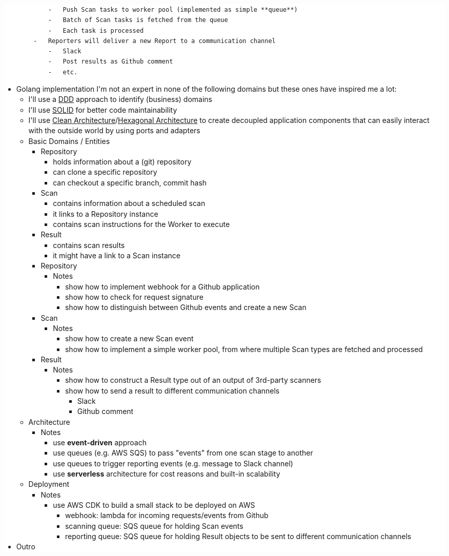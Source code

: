                 -   Push Scan tasks to worker pool (implemented as simple **queue**)
                -   Batch of Scan tasks is fetched from the queue
                -   Each task is processed
            -   Reporters will deliver a new Report to a communication channel
                -   Slack
                -   Post results as Github comment
                -   etc.
-   Golang implementation I'm not an expert in none of the following domains but these ones have inspired me a lot:
    -   I'll use a [DDD](https://en.wikipedia.org/wiki/Domain-driven_design) approach to identify (business) domains
    -   I'll use [SOLID](https://en.wikipedia.org/wiki/SOLID) for better code maintainability
    -   I'll use [Clean Architecture](https://blog.cleancoder.com/uncle-bob/2012/08/13/the-clean-architecture.html)/[Hexagonal Architecture](https://alistair.cockburn.us/hexagonal-architecture/) to create decoupled application components that can easily interact with the outside world by using ports and adapters
    -   Basic Domains / Entities
        -   Repository
            -   holds information about a (git) repository
            -   can clone a specific repository
            -   can checkout a specific branch, commit hash
        -   Scan
            -   contains information about a scheduled scan
            -   it links to a Repository instance
            -   contains scan instructions for the Worker to execute
        -   Result
            -   contains scan results
            -   it might have a link to a Scan instance
        -   Repository
            -   Notes
                -   show how to implement webhook for a Github application
                -   show how to check for request signature
                -   show how to distinguish between Github events and create a new Scan
        -   Scan
            -   Notes
                -   show how to create a new Scan event
                -   show how to implement a simple worker pool, from where multiple Scan types are fetched and processed
        -   Result
            -   Notes
                -   show how to construct a Result type out of an output of 3rd-party scanners
                -   show how to send a result to different communication channels
                    -   Slack
                    -   Github comment
    -   Architecture
        -   Notes
            -   use **event-driven** approach
            -   use queues (e.g. AWS SQS) to pass "events" from one scan stage to another
            -   use queues to trigger reporting events (e.g. message to Slack channel)
            -   use **serverless** architecture for cost reasons and built-in scalability
    -   Deployment
        -   Notes
            -   use AWS CDK to build a small stack to be deployed on AWS
                -   webhook: lambda for incoming requests/events from Github
                -   scanning queue: SQS queue for holding Scan events
                -   reporting queue: SQS queue for holding Result objects to be sent to different communication channels
-   Outro
